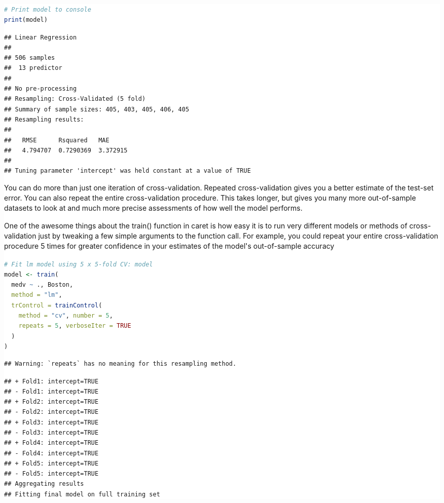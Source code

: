 ```r
# Print model to console
print(model)
```

```
## Linear Regression 
## 
## 506 samples
##  13 predictor
## 
## No pre-processing
## Resampling: Cross-Validated (5 fold) 
## Summary of sample sizes: 405, 403, 405, 406, 405 
## Resampling results:
## 
##   RMSE      Rsquared   MAE     
##   4.794707  0.7290369  3.372915
## 
## Tuning parameter 'intercept' was held constant at a value of TRUE
```

You can do more than just one iteration of cross-validation. Repeated cross-validation gives you a better estimate of the test-set error. You can also repeat the entire cross-validation procedure. This takes longer, but gives you many more out-of-sample datasets to look at and much more precise assessments of how well the model performs.

One of the awesome things about the train() function in caret is how easy it is to run very different models or methods of cross-validation just by tweaking a few simple arguments to the function call. For example, you could repeat your entire cross-validation procedure 5 times for greater confidence in your estimates of the model's out-of-sample accuracy


```r
# Fit lm model using 5 x 5-fold CV: model
model <- train(
  medv ~ ., Boston,
  method = "lm",
  trControl = trainControl(
    method = "cv", number = 5,
    repeats = 5, verboseIter = TRUE
  )
)
```

```
## Warning: `repeats` has no meaning for this resampling method.
```

```
## + Fold1: intercept=TRUE 
## - Fold1: intercept=TRUE 
## + Fold2: intercept=TRUE 
## - Fold2: intercept=TRUE 
## + Fold3: intercept=TRUE 
## - Fold3: intercept=TRUE 
## + Fold4: intercept=TRUE 
## - Fold4: intercept=TRUE 
## + Fold5: intercept=TRUE 
## - Fold5: intercept=TRUE 
## Aggregating results
## Fitting final model on full training set
```
